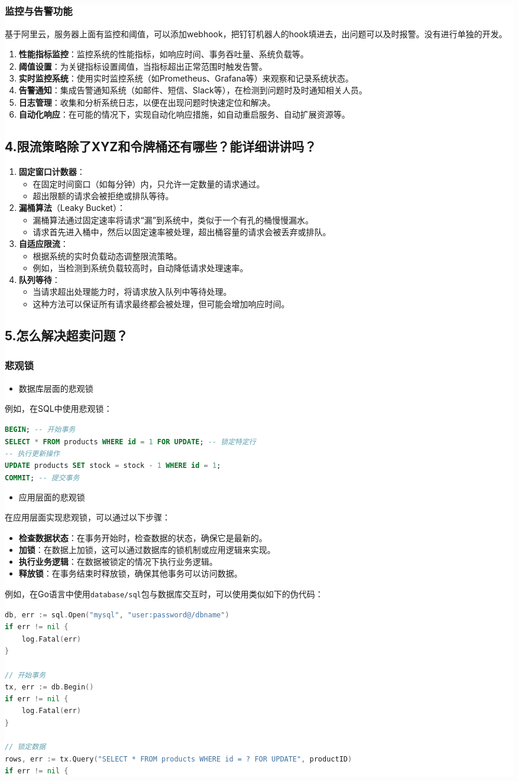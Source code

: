 ### 监控与告警功能

​	基于阿里云，服务器上面有监控和阈值，可以添加webhook，把钉钉机器人的hook填进去，出问题可以及时报警。没有进行单独的开发。

1. **性能指标监控**：监控系统的性能指标，如响应时间、事务吞吐量、系统负载等。
2. **阈值设置**：为关键指标设置阈值，当指标超出正常范围时触发告警。
3. **实时监控系统**：使用实时监控系统（如Prometheus、Grafana等）来观察和记录系统状态。
4. **告警通知**：集成告警通知系统（如邮件、短信、Slack等），在检测到问题时及时通知相关人员。
5. **日志管理**：收集和分析系统日志，以便在出现问题时快速定位和解决。
6. **自动化响应**：在可能的情况下，实现自动化响应措施，如自动重启服务、自动扩展资源等。

## 4.限流策略除了XYZ和令牌桶还有哪些？能详细讲讲吗？

1. **固定窗口计数器**：
   - 在固定时间窗口（如每分钟）内，只允许一定数量的请求通过。
   - 超出限额的请求会被拒绝或排队等待。
2. **漏桶算法**（Leaky Bucket）：
   - 漏桶算法通过固定速率将请求“漏”到系统中，类似于一个有孔的桶慢慢漏水。
   - 请求首先进入桶中，然后以固定速率被处理，超出桶容量的请求会被丢弃或排队。
3. **自适应限流**：
   - 根据系统的实时负载动态调整限流策略。
   - 例如，当检测到系统负载较高时，自动降低请求处理速率。
4. **队列等待**：
   - 当请求超出处理能力时，将请求放入队列中等待处理。
   - 这种方法可以保证所有请求最终都会被处理，但可能会增加响应时间。

## 5.怎么解决超卖问题？

### 悲观锁

- 数据库层面的悲观锁

例如，在SQL中使用悲观锁：
```sql
BEGIN; -- 开始事务
SELECT * FROM products WHERE id = 1 FOR UPDATE; -- 锁定特定行
-- 执行更新操作
UPDATE products SET stock = stock - 1 WHERE id = 1;
COMMIT; -- 提交事务
```

- 应用层面的悲观锁

在应用层面实现悲观锁，可以通过以下步骤：

- **检查数据状态**：在事务开始时，检查数据的状态，确保它是最新的。
- **加锁**：在数据上加锁，这可以通过数据库的锁机制或应用逻辑来实现。
- **执行业务逻辑**：在数据被锁定的情况下执行业务逻辑。
- **释放锁**：在事务结束时释放锁，确保其他事务可以访问数据。

例如，在Go语言中使用`database/sql`包与数据库交互时，可以使用类似如下的伪代码：
```go
db, err := sql.Open("mysql", "user:password@/dbname")
if err != nil {
    log.Fatal(err)
}

// 开始事务
tx, err := db.Begin()
if err != nil {
    log.Fatal(err)
}

// 锁定数据
rows, err := tx.Query("SELECT * FROM products WHERE id = ? FOR UPDATE", productID)
if err != nil {
```